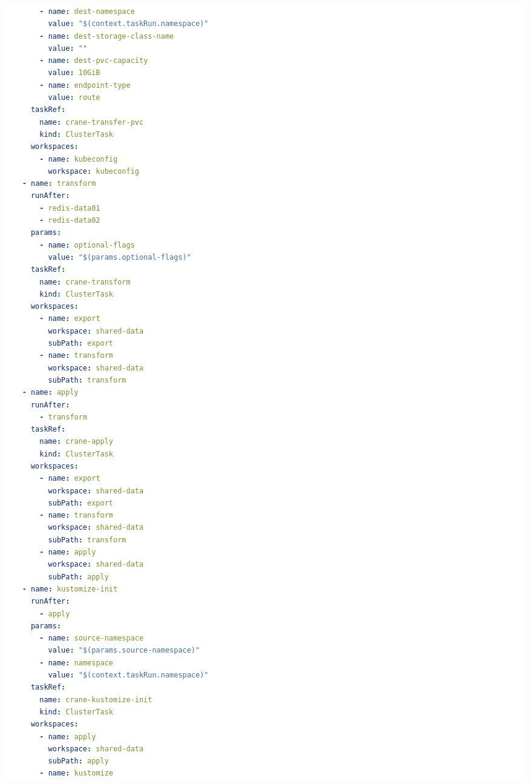 ```yaml
        - name: dest-namespace
          value: "$(context.taskRun.namespace)"
        - name: dest-storage-class-name
          value: ""
        - name: dest-pvc-capacity
          value: 10GiB
        - name: endpoint-type
          value: route
      taskRef:
        name: crane-transfer-pvc
        kind: ClusterTask
      workspaces:
        - name: kubeconfig
          workspace: kubeconfig
    - name: transform
      runAfter:
        - redis-data01
        - redis-data02
      params:
        - name: optional-flags
          value: "$(params.optional-flags)"
      taskRef:
        name: crane-transform
        kind: ClusterTask
      workspaces:
        - name: export
          workspace: shared-data
          subPath: export
        - name: transform
          workspace: shared-data
          subPath: transform
    - name: apply
      runAfter:
        - transform
      taskRef:
        name: crane-apply
        kind: ClusterTask
      workspaces:
        - name: export
          workspace: shared-data
          subPath: export
        - name: transform
          workspace: shared-data
          subPath: transform
        - name: apply
          workspace: shared-data
          subPath: apply
    - name: kustomize-init
      runAfter:
        - apply
      params:
        - name: source-namespace
          value: "$(params.source-namespace)"
        - name: namespace
          value: "$(context.taskRun.namespace)"
      taskRef:
        name: crane-kustomize-init
        kind: ClusterTask
      workspaces:
        - name: apply
          workspace: shared-data
          subPath: apply
        - name: kustomize
```
